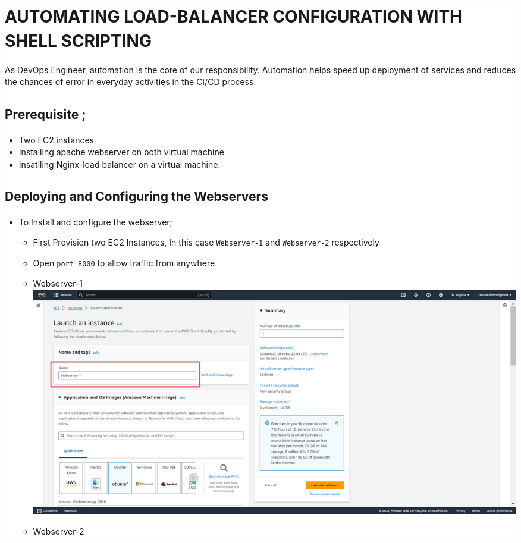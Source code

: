 # AUTOMATING LOAD-BALANCER CONFIGURATION WITH SHELL SCRIPTING 

As DevOps Engineer, automation is the core of our responsibility. Automation  helps speed up deployment of services and reduces the chances of error in everyday activities in the CI/CD process.

## Prerequisite ;
- Two EC2 instances 
- Installing apache webserver on both virtual machine 
- Insatlling Nginx-load balancer on a virtual machine.


## Deploying and Configuring the Webservers 

- To Install and configure the webserver;
    - First Provision two EC2 Instances, In this case `Webserver-1` and `Webserver-2` respectively 
    - Open `port 8000` to allow traffic from anywhere.

    - Webserver-1
      ![Alt text](Images/Webserver-1.png)

    - Webserver-2 